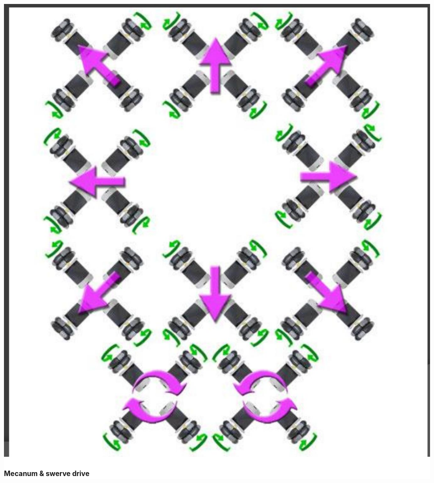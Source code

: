 ![Omniwheel direction visualised](/assets/img/matfyz/foundation-of-robotics/omniwheel-directions.jpg)

#### Mecanum \& swerve drive